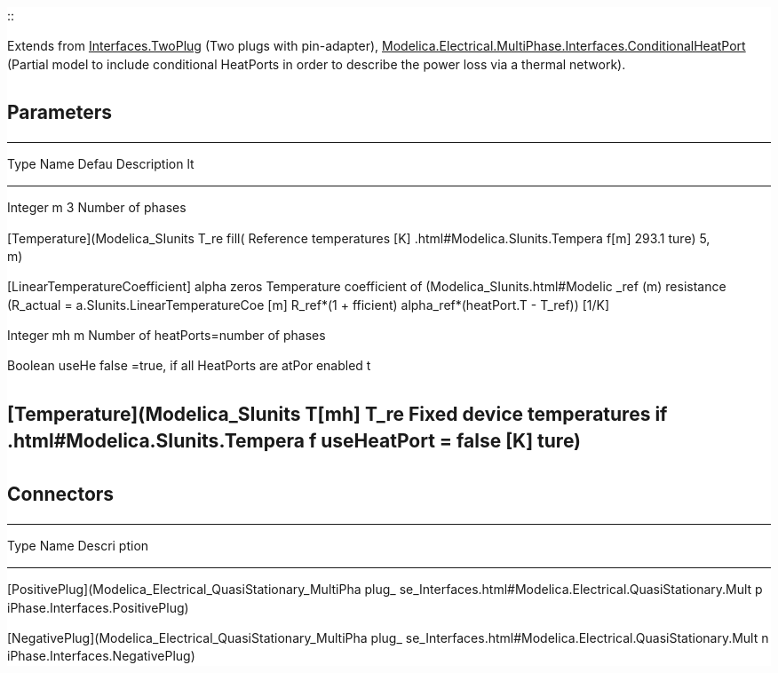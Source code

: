 ::

Extends from
[Interfaces.TwoPlug](Modelica_Electrical_QuasiStationary_MultiPhase_Interfaces.html#Modelica.Electrical.QuasiStationary.MultiPhase.Interfaces.TwoPlug)
(Two plugs with pin-adapter),
[Modelica.Electrical.MultiPhase.Interfaces.ConditionalHeatPort](Modelica_Electrical_MultiPhase_Interfaces.html#Modelica.Electrical.MultiPhase.Interfaces.ConditionalHeatPort)
(Partial model to include conditional HeatPorts in order to describe the
power loss via a thermal network).

Parameters
----------

  --------------------------------------------------------------------------
  Type                           Name  Defau Description
                                       lt    
  ------------------------------ ----- ----- -------------------------------
  Integer                        m     3     Number of phases

  [Temperature](Modelica_SIunits T\_re fill( Reference temperatures [K]
  .html#Modelica.SIunits.Tempera f[m]  293.1 
  ture)                                5,    
                                       m)    

  [LinearTemperatureCoefficient] alpha zeros Temperature coefficient of
  (Modelica_SIunits.html#Modelic \_ref (m)   resistance (R\_actual =
  a.SIunits.LinearTemperatureCoe [m]         R\_ref\*(1 +
  fficient)                                  alpha\_ref\*(heatPort.T -
                                             T\_ref)) [1/K]

  Integer                        mh    m     Number of heatPorts=number of
                                             phases

  Boolean                        useHe false =true, if all HeatPorts are
                                 atPor       enabled
                                 t           

  [Temperature](Modelica_SIunits T[mh] T\_re Fixed device temperatures if
  .html#Modelica.SIunits.Tempera       f     useHeatPort = false [K]
  ture)                                      
  --------------------------------------------------------------------------

Connectors
----------

  -------------------------------------------------------------------------
  Type                                                        Name   Descri
                                                                     ption
  ----------------------------------------------------------- ------ ------
  [PositivePlug](Modelica_Electrical_QuasiStationary_MultiPha plug\_ 
  se_Interfaces.html#Modelica.Electrical.QuasiStationary.Mult p      
  iPhase.Interfaces.PositivePlug)                                    

  [NegativePlug](Modelica_Electrical_QuasiStationary_MultiPha plug\_ 
  se_Interfaces.html#Modelica.Electrical.QuasiStationary.Mult n      
  iPhase.Interfaces.NegativePlug)                                    
